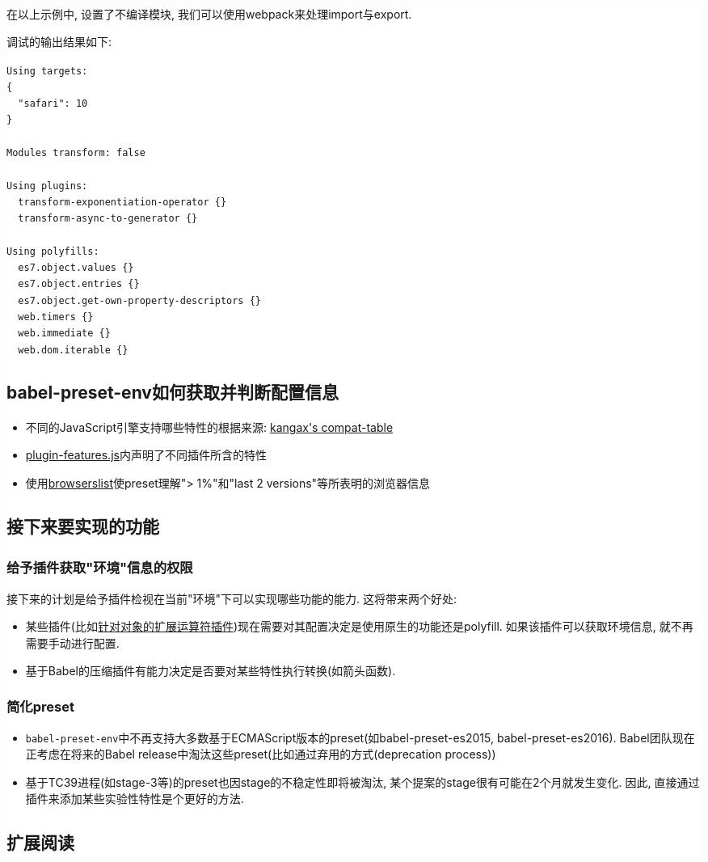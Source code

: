 在以上示例中, 设置了不编译模块, 我们可以使用webpack来处理import与export.

调试的输出结果如下:

```
Using targets:
{
  "safari": 10
}

Modules transform: false

Using plugins:
  transform-exponentiation-operator {}
  transform-async-to-generator {}

Using polyfills:
  es7.object.values {}
  es7.object.entries {}
  es7.object.get-own-property-descriptors {}
  web.timers {}
  web.immediate {}
  web.dom.iterable {}
```

## babel-preset-env如何获取并判断配置信息

- 不同的JavaScript引擎支持哪些特性的根据来源: [kangax's compat-table](https://github.com/kangax/compat-table)

- [plugin-features.js](https://github.com/babel/babel-preset-env/blob/master/data/plugin-features.js)内声明了不同插件所含的特性

- 使用[browserslist](https://github.com/ai/browserslist)使preset理解"> 1%"和"last 2 versions"等所表明的浏览器信息


## 接下来要实现的功能

### 给予插件获取"环境"信息的权限

接下来的计划是给予插件检视在当前"环境"下可以实现哪些功能的能力. 这将带来两个好处:

- 某些插件(比如[针对对象的扩展运算符插件](https://babeljs.io/docs/plugins/transform-object-rest-spread/#options))现在需要对其配置决定是使用原生的功能还是polyfill. 如果该插件可以获取环境信息, 就不再需要手动进行配置.

- 基于Babel的压缩插件有能力决定是否要对某些特性执行转换(如箭头函数).

### 简化preset

- `babel-preset-env`中不再支持大多数基于ECMAScript版本的preset(如babel-preset-es2015, babel-preset-es2016). Babel团队现在正考虑在将来的Babel release中淘汰这些preset(比如通过弃用的方式(deprecation process))

- 基于TC39进程(如stage-3等)的preset也因stage的不稳定性即将被淘汰, 某个提案的stage很有可能在2个月就发生变化. 因此, 直接通过插件来添加某些实验性特性是个更好的方法.

## 扩展阅读
